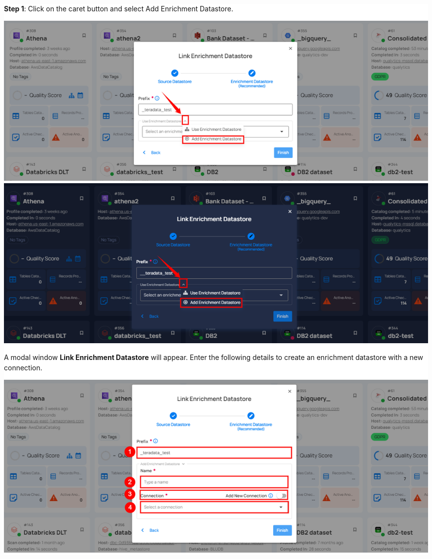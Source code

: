 **Step 1**: Click on the caret button and select Add Enrichment Datastore.

![caret-button](../assets/datastores/teradata/add-enrichment-light.png#only-light)
![caret-button](../assets/datastores/teradata/add-enrichment-dark.png#only-dark)

A modal window **Link Enrichment Datastore** will appear. Enter the following details to create an enrichment datastore with a new connection.

![modal-window](../assets/datastores/teradata/add-enrichment-details-light.png#only-light)